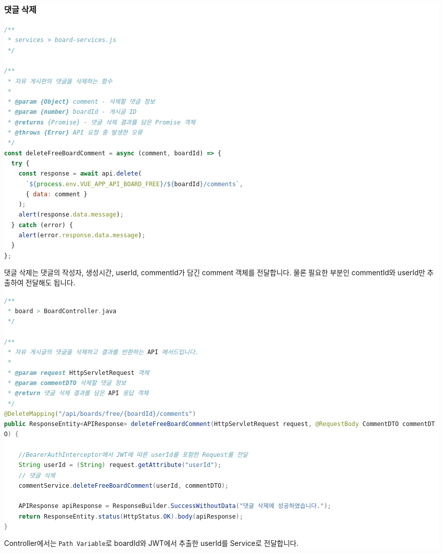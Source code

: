 ### 댓글 삭제 

```javascript
/**
 * services > board-services.js
 */

/**
 * 자유 게시판의 댓글을 삭제하는 함수
 *
 * @param {Object} comment - 삭제할 댓글 정보
 * @param {number} boardId - 게시글 ID
 * @returns {Promise} - 댓글 삭제 결과를 담은 Promise 객체
 * @throws {Error} API 요청 중 발생한 오류
 */
const deleteFreeBoardComment = async (comment, boardId) => {
  try {
    const response = await api.delete(
      `${process.env.VUE_APP_API_BOARD_FREE}/${boardId}/comments`,
      { data: comment }
    );
    alert(response.data.message);
  } catch (error) {
    alert(error.response.data.message);
  }
};
```
댓글 삭제는 댓글의 작성자, 생성시간, userId, commentId가 담긴 comment 객체를 전달합니다. 물론 필요한 부분인 commentId와 userId만 추출하여 전달해도 됩니다.

```java
/**
 * board > BoardController.java
 */

/**
 * 자유 게시글의 댓글을 삭제하고 결과를 반환하는 API 메서드입니다.
 *
 * @param request HttpServletRequest 객체
 * @param commentDTO 삭제할 댓글 정보
 * @return 댓글 삭제 결과를 담은 API 응답 객체
 */
@DeleteMapping("/api/boards/free/{boardId}/comments")
public ResponseEntity<APIResponse> deleteFreeBoardComment(HttpServletRequest request, @RequestBody CommentDTO commentDTO) {

    //BearerAuthInterceptor에서 JWT에 따른 userId를 포함한 Request를 전달
    String userId = (String) request.getAttribute("userId");
    // 댓글 삭제
    commentService.deleteFreeBoardComment(userId, commentDTO);

    APIResponse apiResponse = ResponseBuilder.SuccessWithoutData("댓글 삭제에 성공하였습니다.");
    return ResponseEntity.status(HttpStatus.OK).body(apiResponse);
}
```
Controller에서는 `Path Variable`로 boardId와 JWT에서 추출한 userId를 Service로 전달합니다.
